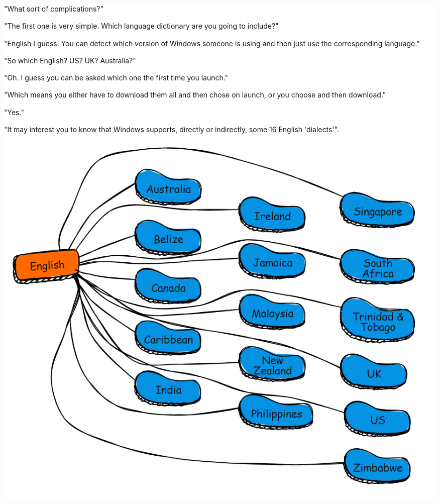 "What sort of complications?"

"The first one is very simple. Which language dictionary are you going to include?"

"English I guess. You can detect which version of Windows someone is using and then just use the corresponding language."

"So which English? US? UK? Australia?"

"Oh. I guess you can be asked which one the first time you launch."

"Which means you either have to download them all and then chose on launch, or you choose and then download."

"Yes."

"It may interest you to know that Windows supports, directly or indirectly, some 16 English 'dialects'".

![](../images/2023/05/English.png)
